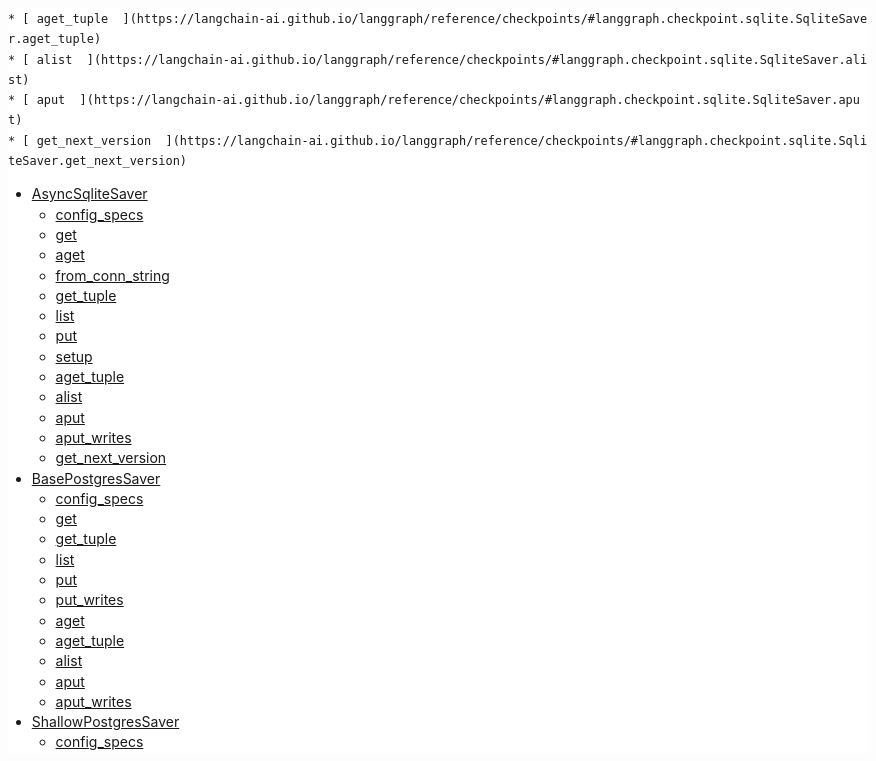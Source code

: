     * [ aget_tuple  ](https://langchain-ai.github.io/langgraph/reference/checkpoints/#langgraph.checkpoint.sqlite.SqliteSaver.aget_tuple)
    * [ alist  ](https://langchain-ai.github.io/langgraph/reference/checkpoints/#langgraph.checkpoint.sqlite.SqliteSaver.alist)
    * [ aput  ](https://langchain-ai.github.io/langgraph/reference/checkpoints/#langgraph.checkpoint.sqlite.SqliteSaver.aput)
    * [ get_next_version  ](https://langchain-ai.github.io/langgraph/reference/checkpoints/#langgraph.checkpoint.sqlite.SqliteSaver.get_next_version)
  * [ AsyncSqliteSaver  ](https://langchain-ai.github.io/langgraph/reference/checkpoints/#langgraph.checkpoint.sqlite.aio.AsyncSqliteSaver)
    * [ config_specs  ](https://langchain-ai.github.io/langgraph/reference/checkpoints/#langgraph.checkpoint.sqlite.aio.AsyncSqliteSaver.config_specs)
    * [ get  ](https://langchain-ai.github.io/langgraph/reference/checkpoints/#langgraph.checkpoint.sqlite.aio.AsyncSqliteSaver.get)
    * [ aget  ](https://langchain-ai.github.io/langgraph/reference/checkpoints/#langgraph.checkpoint.sqlite.aio.AsyncSqliteSaver.aget)
    * [ from_conn_string  ](https://langchain-ai.github.io/langgraph/reference/checkpoints/#langgraph.checkpoint.sqlite.aio.AsyncSqliteSaver.from_conn_string)
    * [ get_tuple  ](https://langchain-ai.github.io/langgraph/reference/checkpoints/#langgraph.checkpoint.sqlite.aio.AsyncSqliteSaver.get_tuple)
    * [ list  ](https://langchain-ai.github.io/langgraph/reference/checkpoints/#langgraph.checkpoint.sqlite.aio.AsyncSqliteSaver.list)
    * [ put  ](https://langchain-ai.github.io/langgraph/reference/checkpoints/#langgraph.checkpoint.sqlite.aio.AsyncSqliteSaver.put)
    * [ setup  ](https://langchain-ai.github.io/langgraph/reference/checkpoints/#langgraph.checkpoint.sqlite.aio.AsyncSqliteSaver.setup)
    * [ aget_tuple  ](https://langchain-ai.github.io/langgraph/reference/checkpoints/#langgraph.checkpoint.sqlite.aio.AsyncSqliteSaver.aget_tuple)
    * [ alist  ](https://langchain-ai.github.io/langgraph/reference/checkpoints/#langgraph.checkpoint.sqlite.aio.AsyncSqliteSaver.alist)
    * [ aput  ](https://langchain-ai.github.io/langgraph/reference/checkpoints/#langgraph.checkpoint.sqlite.aio.AsyncSqliteSaver.aput)
    * [ aput_writes  ](https://langchain-ai.github.io/langgraph/reference/checkpoints/#langgraph.checkpoint.sqlite.aio.AsyncSqliteSaver.aput_writes)
    * [ get_next_version  ](https://langchain-ai.github.io/langgraph/reference/checkpoints/#langgraph.checkpoint.sqlite.aio.AsyncSqliteSaver.get_next_version)
  * [ BasePostgresSaver  ](https://langchain-ai.github.io/langgraph/reference/checkpoints/#langgraph.checkpoint.postgres.BasePostgresSaver)
    * [ config_specs  ](https://langchain-ai.github.io/langgraph/reference/checkpoints/#langgraph.checkpoint.postgres.BasePostgresSaver.config_specs)
    * [ get  ](https://langchain-ai.github.io/langgraph/reference/checkpoints/#langgraph.checkpoint.postgres.BasePostgresSaver.get)
    * [ get_tuple  ](https://langchain-ai.github.io/langgraph/reference/checkpoints/#langgraph.checkpoint.postgres.BasePostgresSaver.get_tuple)
    * [ list  ](https://langchain-ai.github.io/langgraph/reference/checkpoints/#langgraph.checkpoint.postgres.BasePostgresSaver.list)
    * [ put  ](https://langchain-ai.github.io/langgraph/reference/checkpoints/#langgraph.checkpoint.postgres.BasePostgresSaver.put)
    * [ put_writes  ](https://langchain-ai.github.io/langgraph/reference/checkpoints/#langgraph.checkpoint.postgres.BasePostgresSaver.put_writes)
    * [ aget  ](https://langchain-ai.github.io/langgraph/reference/checkpoints/#langgraph.checkpoint.postgres.BasePostgresSaver.aget)
    * [ aget_tuple  ](https://langchain-ai.github.io/langgraph/reference/checkpoints/#langgraph.checkpoint.postgres.BasePostgresSaver.aget_tuple)
    * [ alist  ](https://langchain-ai.github.io/langgraph/reference/checkpoints/#langgraph.checkpoint.postgres.BasePostgresSaver.alist)
    * [ aput  ](https://langchain-ai.github.io/langgraph/reference/checkpoints/#langgraph.checkpoint.postgres.BasePostgresSaver.aput)
    * [ aput_writes  ](https://langchain-ai.github.io/langgraph/reference/checkpoints/#langgraph.checkpoint.postgres.BasePostgresSaver.aput_writes)
  * [ ShallowPostgresSaver  ](https://langchain-ai.github.io/langgraph/reference/checkpoints/#langgraph.checkpoint.postgres.ShallowPostgresSaver)
    * [ config_specs  ](https://langchain-ai.github.io/langgraph/reference/checkpoints/#langgraph.checkpoint.postgres.ShallowPostgresSaver.config_specs)